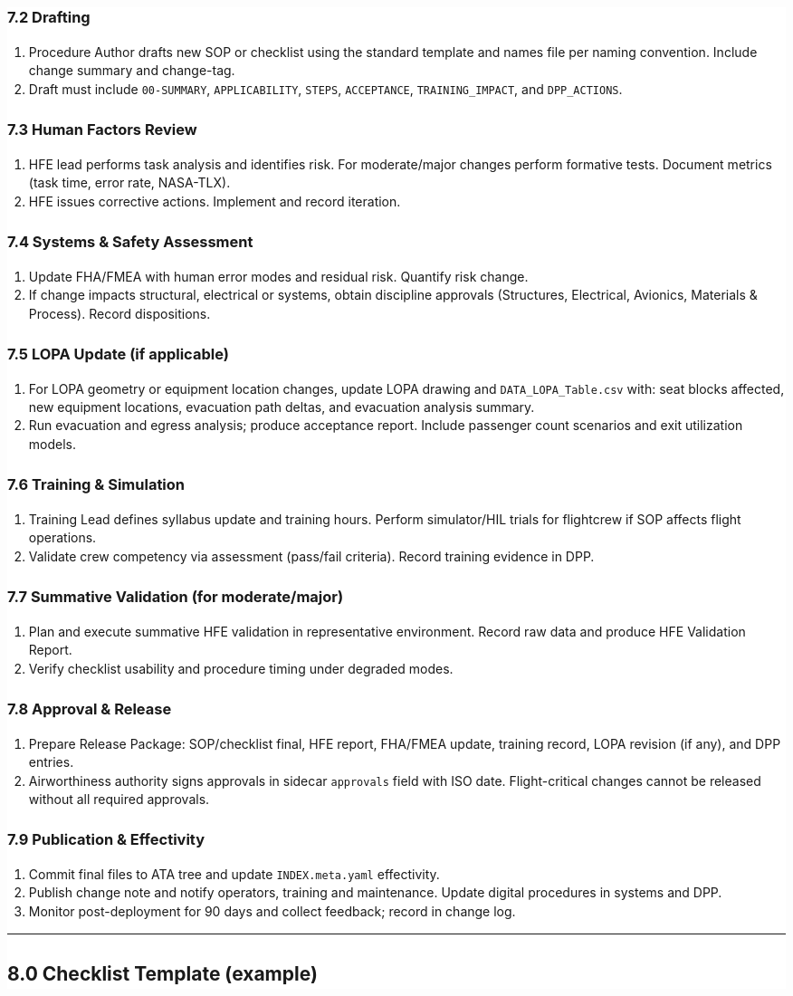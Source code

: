 ### 7.2 Drafting
1. Procedure Author drafts new SOP or checklist using the standard template and names file per naming convention. Include change summary and change-tag.  
2. Draft must include `00-SUMMARY`, `APPLICABILITY`, `STEPS`, `ACCEPTANCE`, `TRAINING_IMPACT`, and `DPP_ACTIONS`.

### 7.3 Human Factors Review
1. HFE lead performs task analysis and identifies risk. For moderate/major changes perform formative tests. Document metrics (task time, error rate, NASA-TLX).  
2. HFE issues corrective actions. Implement and record iteration.

### 7.4 Systems & Safety Assessment
1. Update FHA/FMEA with human error modes and residual risk. Quantify risk change.  
2. If change impacts structural, electrical or systems, obtain discipline approvals (Structures, Electrical, Avionics, Materials & Process). Record dispositions.

### 7.5 LOPA Update (if applicable)
1. For LOPA geometry or equipment location changes, update LOPA drawing and `DATA_LOPA_Table.csv` with: seat blocks affected, new equipment locations, evacuation path deltas, and evacuation analysis summary.  
2. Run evacuation and egress analysis; produce acceptance report. Include passenger count scenarios and exit utilization models.

### 7.6 Training & Simulation
1. Training Lead defines syllabus update and training hours. Perform simulator/HIL trials for flightcrew if SOP affects flight operations.  
2. Validate crew competency via assessment (pass/fail criteria). Record training evidence in DPP.

### 7.7 Summative Validation (for moderate/major)
1. Plan and execute summative HFE validation in representative environment. Record raw data and produce HFE Validation Report.  
2. Verify checklist usability and procedure timing under degraded modes.

### 7.8 Approval & Release
1. Prepare Release Package: SOP/checklist final, HFE report, FHA/FMEA update, training record, LOPA revision (if any), and DPP entries.  
2. Airworthiness authority signs approvals in sidecar `approvals` field with ISO date. Flight-critical changes cannot be released without all required approvals.

### 7.9 Publication & Effectivity
1. Commit final files to ATA tree and update `INDEX.meta.yaml` effectivity.  
2. Publish change note and notify operators, training and maintenance. Update digital procedures in systems and DPP.  
3. Monitor post-deployment for 90 days and collect feedback; record in change log.

---

## 8.0 Checklist Template (example)
